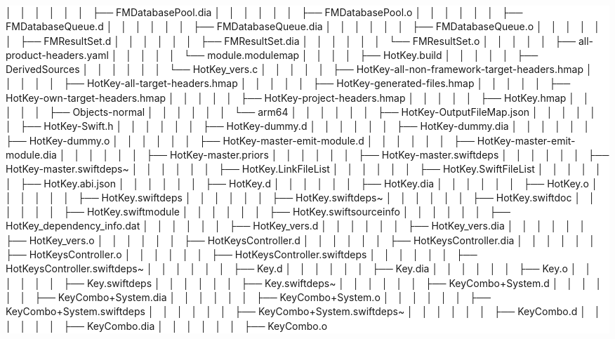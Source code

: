 │       │   │   │       │   │       ├── FMDatabasePool.dia
│       │   │   │       │   │       ├── FMDatabasePool.o
│       │   │   │       │   │       ├── FMDatabaseQueue.d
│       │   │   │       │   │       ├── FMDatabaseQueue.dia
│       │   │   │       │   │       ├── FMDatabaseQueue.o
│       │   │   │       │   │       ├── FMResultSet.d
│       │   │   │       │   │       ├── FMResultSet.dia
│       │   │   │       │   │       └── FMResultSet.o
│       │   │   │       │   ├── all-product-headers.yaml
│       │   │   │       │   └── module.modulemap
│       │   │   │       ├── HotKey.build
│       │   │   │       │   ├── DerivedSources
│       │   │   │       │   │   └── HotKey_vers.c
│       │   │   │       │   ├── HotKey-all-non-framework-target-headers.hmap
│       │   │   │       │   ├── HotKey-all-target-headers.hmap
│       │   │   │       │   ├── HotKey-generated-files.hmap
│       │   │   │       │   ├── HotKey-own-target-headers.hmap
│       │   │   │       │   ├── HotKey-project-headers.hmap
│       │   │   │       │   ├── HotKey.hmap
│       │   │   │       │   ├── Objects-normal
│       │   │   │       │   │   └── arm64
│       │   │   │       │   │       ├── HotKey-OutputFileMap.json
│       │   │   │       │   │       ├── HotKey-Swift.h
│       │   │   │       │   │       ├── HotKey-dummy.d
│       │   │   │       │   │       ├── HotKey-dummy.dia
│       │   │   │       │   │       ├── HotKey-dummy.o
│       │   │   │       │   │       ├── HotKey-master-emit-module.d
│       │   │   │       │   │       ├── HotKey-master-emit-module.dia
│       │   │   │       │   │       ├── HotKey-master.priors
│       │   │   │       │   │       ├── HotKey-master.swiftdeps
│       │   │   │       │   │       ├── HotKey-master.swiftdeps~
│       │   │   │       │   │       ├── HotKey.LinkFileList
│       │   │   │       │   │       ├── HotKey.SwiftFileList
│       │   │   │       │   │       ├── HotKey.abi.json
│       │   │   │       │   │       ├── HotKey.d
│       │   │   │       │   │       ├── HotKey.dia
│       │   │   │       │   │       ├── HotKey.o
│       │   │   │       │   │       ├── HotKey.swiftdeps
│       │   │   │       │   │       ├── HotKey.swiftdeps~
│       │   │   │       │   │       ├── HotKey.swiftdoc
│       │   │   │       │   │       ├── HotKey.swiftmodule
│       │   │   │       │   │       ├── HotKey.swiftsourceinfo
│       │   │   │       │   │       ├── HotKey_dependency_info.dat
│       │   │   │       │   │       ├── HotKey_vers.d
│       │   │   │       │   │       ├── HotKey_vers.dia
│       │   │   │       │   │       ├── HotKey_vers.o
│       │   │   │       │   │       ├── HotKeysController.d
│       │   │   │       │   │       ├── HotKeysController.dia
│       │   │   │       │   │       ├── HotKeysController.o
│       │   │   │       │   │       ├── HotKeysController.swiftdeps
│       │   │   │       │   │       ├── HotKeysController.swiftdeps~
│       │   │   │       │   │       ├── Key.d
│       │   │   │       │   │       ├── Key.dia
│       │   │   │       │   │       ├── Key.o
│       │   │   │       │   │       ├── Key.swiftdeps
│       │   │   │       │   │       ├── Key.swiftdeps~
│       │   │   │       │   │       ├── KeyCombo+System.d
│       │   │   │       │   │       ├── KeyCombo+System.dia
│       │   │   │       │   │       ├── KeyCombo+System.o
│       │   │   │       │   │       ├── KeyCombo+System.swiftdeps
│       │   │   │       │   │       ├── KeyCombo+System.swiftdeps~
│       │   │   │       │   │       ├── KeyCombo.d
│       │   │   │       │   │       ├── KeyCombo.dia
│       │   │   │       │   │       ├── KeyCombo.o